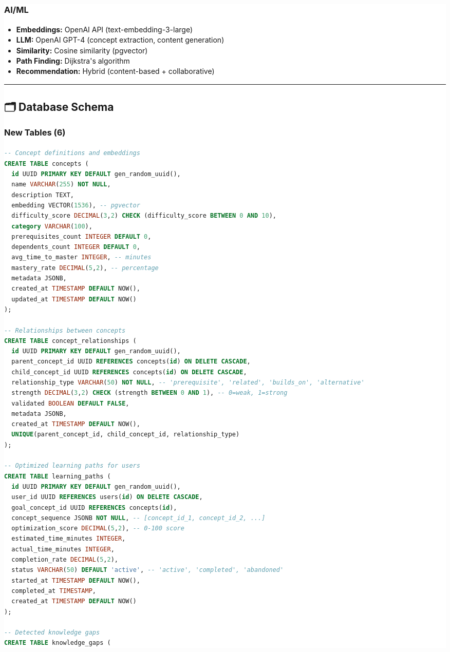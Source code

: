 ### AI/ML

- **Embeddings:** OpenAI API (text-embedding-3-large)
- **LLM:** OpenAI GPT-4 (concept extraction, content generation)
- **Similarity:** Cosine similarity (pgvector)
- **Path Finding:** Dijkstra's algorithm
- **Recommendation:** Hybrid (content-based + collaborative)

---

## 🗂️ Database Schema

### New Tables (6)

```sql
-- Concept definitions and embeddings
CREATE TABLE concepts (
  id UUID PRIMARY KEY DEFAULT gen_random_uuid(),
  name VARCHAR(255) NOT NULL,
  description TEXT,
  embedding VECTOR(1536), -- pgvector
  difficulty_score DECIMAL(3,2) CHECK (difficulty_score BETWEEN 0 AND 10),
  category VARCHAR(100),
  prerequisites_count INTEGER DEFAULT 0,
  dependents_count INTEGER DEFAULT 0,
  avg_time_to_master INTEGER, -- minutes
  mastery_rate DECIMAL(5,2), -- percentage
  metadata JSONB,
  created_at TIMESTAMP DEFAULT NOW(),
  updated_at TIMESTAMP DEFAULT NOW()
);

-- Relationships between concepts
CREATE TABLE concept_relationships (
  id UUID PRIMARY KEY DEFAULT gen_random_uuid(),
  parent_concept_id UUID REFERENCES concepts(id) ON DELETE CASCADE,
  child_concept_id UUID REFERENCES concepts(id) ON DELETE CASCADE,
  relationship_type VARCHAR(50) NOT NULL, -- 'prerequisite', 'related', 'builds_on', 'alternative'
  strength DECIMAL(3,2) CHECK (strength BETWEEN 0 AND 1), -- 0=weak, 1=strong
  validated BOOLEAN DEFAULT FALSE,
  metadata JSONB,
  created_at TIMESTAMP DEFAULT NOW(),
  UNIQUE(parent_concept_id, child_concept_id, relationship_type)
);

-- Optimized learning paths for users
CREATE TABLE learning_paths (
  id UUID PRIMARY KEY DEFAULT gen_random_uuid(),
  user_id UUID REFERENCES users(id) ON DELETE CASCADE,
  goal_concept_id UUID REFERENCES concepts(id),
  concept_sequence JSONB NOT NULL, -- [concept_id_1, concept_id_2, ...]
  optimization_score DECIMAL(5,2), -- 0-100 score
  estimated_time_minutes INTEGER,
  actual_time_minutes INTEGER,
  completion_rate DECIMAL(5,2),
  status VARCHAR(50) DEFAULT 'active', -- 'active', 'completed', 'abandoned'
  started_at TIMESTAMP DEFAULT NOW(),
  completed_at TIMESTAMP,
  created_at TIMESTAMP DEFAULT NOW()
);

-- Detected knowledge gaps
CREATE TABLE knowledge_gaps (
```